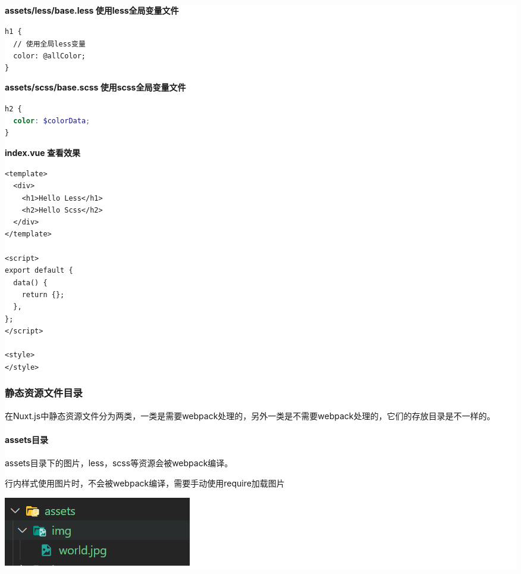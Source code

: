 **assets/less/base.less 使用less全局变量文件**

```less
h1 {
  // 使用全局less变量
  color: @allColor;
}
```

**assets/scss/base.scss 使用scss全局变量文件**

```scss
h2 {
  color: $colorData;
}
```

**index.vue 查看效果**

```vue
<template>
  <div>
    <h1>Hello Less</h1>
    <h2>Hello Scss</h2>
  </div>
</template>

<script>
export default {
  data() {
    return {};
  },
};
</script>

<style>
</style>
```



### 静态资源文件目录

在Nuxt.js中静态资源文件分为两类，一类是需要webpack处理的，另外一类是不需要webpack处理的，它们的存放目录是不一样的。

#### assets目录

assets目录下的图片，less，scss等资源会被webpack编译。

行内样式使用图片时，不会被webpack编译，需要手动使用require加载图片

![image](./images/image-20211006200823046.png) 
